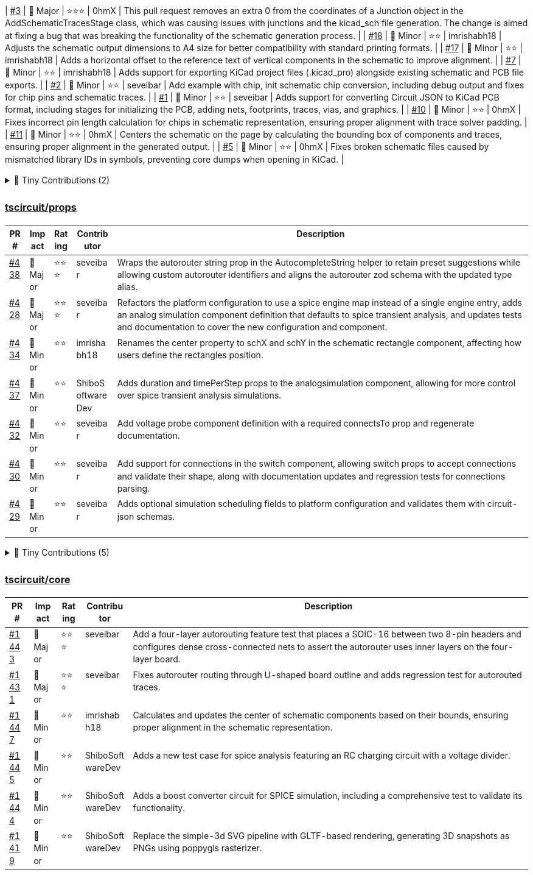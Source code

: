 | [#3](https://github.com/tscircuit/circuit-json-to-kicad/pull/3) | 🐳 Major | ⭐⭐⭐ | 0hmX | This pull request removes an extra 0 from the coordinates of a Junction object in the AddSchematicTracesStage class, which was causing issues with junctions and the kicad_sch file generation. The change is aimed at fixing a bug that was breaking the functionality of the schematic generation process. |
| [#18](https://github.com/tscircuit/circuit-json-to-kicad/pull/18) | 🐙 Minor | ⭐⭐ | imrishabh18 | Adjusts the schematic output dimensions to A4 size for better compatibility with standard printing formats. |
| [#17](https://github.com/tscircuit/circuit-json-to-kicad/pull/17) | 🐙 Minor | ⭐⭐ | imrishabh18 | Adds a horizontal offset to the reference text of vertical components in the schematic to improve alignment. |
| [#7](https://github.com/tscircuit/circuit-json-to-kicad/pull/7) | 🐙 Minor | ⭐⭐ | imrishabh18 | Adds support for exporting KiCad project files (.kicad_pro) alongside existing schematic and PCB file exports. |
| [#2](https://github.com/tscircuit/circuit-json-to-kicad/pull/2) | 🐙 Minor | ⭐⭐ | seveibar | Add example with chip, init schematic chip conversion, including debug output and fixes for chip pins and schematic traces. |
| [#1](https://github.com/tscircuit/circuit-json-to-kicad/pull/1) | 🐙 Minor | ⭐⭐ | seveibar | Adds support for converting Circuit JSON to KiCad PCB format, including stages for initializing the PCB, adding nets, footprints, traces, vias, and graphics. |
| [#10](https://github.com/tscircuit/circuit-json-to-kicad/pull/10) | 🐙 Minor | ⭐⭐ | 0hmX | Fixes incorrect pin length calculation for chips in schematic representation, ensuring proper alignment with trace solver padding. |
| [#11](https://github.com/tscircuit/circuit-json-to-kicad/pull/11) | 🐙 Minor | ⭐⭐ | 0hmX | Centers the schematic on the page by calculating the bounding box of components and traces, ensuring proper alignment in the generated output. |
| [#5](https://github.com/tscircuit/circuit-json-to-kicad/pull/5) | 🐙 Minor | ⭐⭐ | 0hmX | Fixes broken schematic files caused by mismatched library IDs in symbols, preventing core dumps when opening in KiCad. |

<details><summary>🐌 Tiny Contributions (2)</summary></details>

### [tscircuit/props](https://github.com/tscircuit/props)

| PR # | Impact | Rating | Contributor | Description |
|------|--------|--------|-------------|-------------|
| [#438](https://github.com/tscircuit/props/pull/438) | 🐳 Major | ⭐⭐⭐ | seveibar | Wraps the autorouter string prop in the AutocompleteString helper to retain preset suggestions while allowing custom autorouter identifiers and aligns the autorouter zod schema with the updated type alias. |
| [#428](https://github.com/tscircuit/props/pull/428) | 🐳 Major | ⭐⭐⭐ | seveibar | Refactors the platform configuration to use a spice engine map instead of a single engine entry, adds an analog simulation component definition that defaults to spice transient analysis, and updates tests and documentation to cover the new configuration and component. |
| [#434](https://github.com/tscircuit/props/pull/434) | 🐙 Minor | ⭐⭐ | imrishabh18 | Renames the center property to schX and schY in the schematic rectangle component, affecting how users define the rectangles position. |
| [#437](https://github.com/tscircuit/props/pull/437) | 🐙 Minor | ⭐⭐ | ShiboSoftwareDev | Adds duration and timePerStep props to the analogsimulation component, allowing for more control over spice transient analysis simulations. |
| [#432](https://github.com/tscircuit/props/pull/432) | 🐙 Minor | ⭐⭐ | seveibar | Add voltage probe component definition with a required connectsTo prop and regenerate documentation. |
| [#430](https://github.com/tscircuit/props/pull/430) | 🐙 Minor | ⭐⭐ | seveibar | Add support for connections in the switch component, allowing switch props to accept connections and validate their shape, along with documentation updates and regression tests for connections parsing. |
| [#429](https://github.com/tscircuit/props/pull/429) | 🐙 Minor | ⭐⭐ | seveibar | Adds optional simulation scheduling fields to platform configuration and validates them with circuit-json schemas. |

<details><summary>🐌 Tiny Contributions (5)</summary></details>

### [tscircuit/core](https://github.com/tscircuit/core)

| PR # | Impact | Rating | Contributor | Description |
|------|--------|--------|-------------|-------------|
| [#1443](https://github.com/tscircuit/core/pull/1443) | 🐳 Major | ⭐⭐⭐ | seveibar | Add a four-layer autorouting feature test that places a SOIC-16 between two 8-pin headers and configures dense cross-connected nets to assert the autorouter uses inner layers on the four-layer board. |
| [#1431](https://github.com/tscircuit/core/pull/1431) | 🐳 Major | ⭐⭐⭐ | seveibar | Fixes autorouter routing through U-shaped board outline and adds regression test for autorouted traces. |
| [#1447](https://github.com/tscircuit/core/pull/1447) | 🐙 Minor | ⭐⭐ | imrishabh18 | Calculates and updates the center of schematic components based on their bounds, ensuring proper alignment in the schematic representation. |
| [#1445](https://github.com/tscircuit/core/pull/1445) | 🐙 Minor | ⭐⭐ | ShiboSoftwareDev | Adds a new test case for spice analysis featuring an RC charging circuit with a voltage divider. |
| [#1444](https://github.com/tscircuit/core/pull/1444) | 🐙 Minor | ⭐⭐ | ShiboSoftwareDev | Adds a boost converter circuit for SPICE simulation, including a comprehensive test to validate its functionality. |
| [#1419](https://github.com/tscircuit/core/pull/1419) | 🐙 Minor | ⭐⭐ | ShiboSoftwareDev | Replace the simple-3d SVG pipeline with GLTF-based rendering, generating 3D snapshots as PNGs using poppygls rasterizer. |